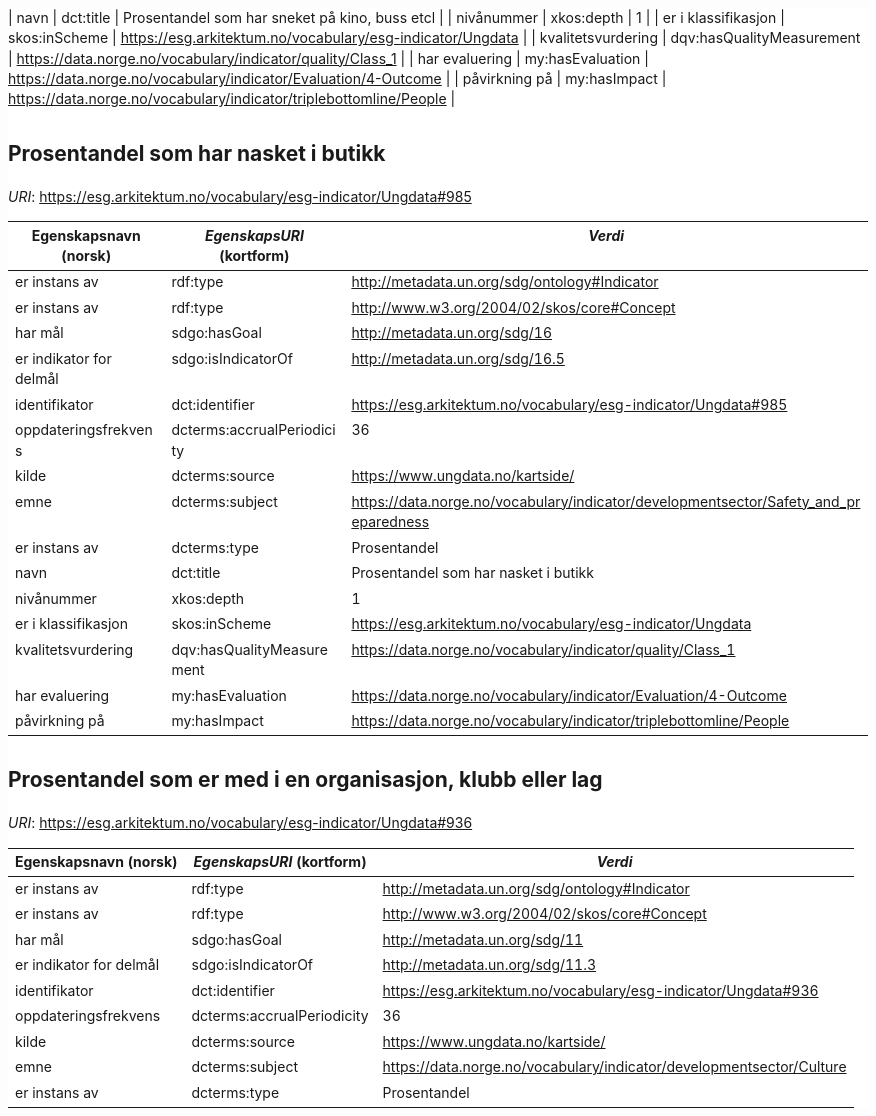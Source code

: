 | navn | dct:title | Prosentandel som har sneket på kino, buss etcl  |
| nivånummer | xkos:depth | 1 |
| er i klassifikasjon | skos:inScheme | <https://esg.arkitektum.no/vocabulary/esg-indicator/Ungdata> |
| kvalitetsvurdering | dqv:hasQualityMeasurement | <https://data.norge.no/vocabulary/indicator/quality/Class_1> |
| har evaluering | my:hasEvaluation | <https://data.norge.no/vocabulary/indicator/Evaluation/4-Outcome> |
| påvirkning på | my:hasImpact | <https://data.norge.no/vocabulary/indicator/triplebottomline/People> |


<h2 id="985">Prosentandel som har nasket i butikk </h2>

*URI*: <https://esg.arkitektum.no/vocabulary/esg-indicator/Ungdata#985>

| Egenskapsnavn (norsk) | *EgenskapsURI* (kortform) | *Verdi* |
|------------------------|-----------------------------|-----------|
| er instans av | rdf:type | <http://metadata.un.org/sdg/ontology#Indicator> |
| er instans av | rdf:type | <http://www.w3.org/2004/02/skos/core#Concept> |
| har mål | sdgo:hasGoal | <http://metadata.un.org/sdg/16> |
| er indikator for delmål | sdgo:isIndicatorOf | <http://metadata.un.org/sdg/16.5> |
| identifikator | dct:identifier | <https://esg.arkitektum.no/vocabulary/esg-indicator/Ungdata#985> |
| oppdateringsfrekvens | dcterms:accrualPeriodicity | 36 |
| kilde | dcterms:source | <https://www.ungdata.no/kartside/> |
| emne | dcterms:subject | <https://data.norge.no/vocabulary/indicator/developmentsector/Safety_and_preparedness> |
| er instans av | dcterms:type | Prosentandel |
| navn | dct:title | Prosentandel som har nasket i butikk  |
| nivånummer | xkos:depth | 1 |
| er i klassifikasjon | skos:inScheme | <https://esg.arkitektum.no/vocabulary/esg-indicator/Ungdata> |
| kvalitetsvurdering | dqv:hasQualityMeasurement | <https://data.norge.no/vocabulary/indicator/quality/Class_1> |
| har evaluering | my:hasEvaluation | <https://data.norge.no/vocabulary/indicator/Evaluation/4-Outcome> |
| påvirkning på | my:hasImpact | <https://data.norge.no/vocabulary/indicator/triplebottomline/People> |


<h2 id="936">Prosentandel som er med i en organisasjon, klubb eller lag </h2>

*URI*: <https://esg.arkitektum.no/vocabulary/esg-indicator/Ungdata#936>

| Egenskapsnavn (norsk) | *EgenskapsURI* (kortform) | *Verdi* |
|------------------------|-----------------------------|-----------|
| er instans av | rdf:type | <http://metadata.un.org/sdg/ontology#Indicator> |
| er instans av | rdf:type | <http://www.w3.org/2004/02/skos/core#Concept> |
| har mål | sdgo:hasGoal | <http://metadata.un.org/sdg/11> |
| er indikator for delmål | sdgo:isIndicatorOf | <http://metadata.un.org/sdg/11.3> |
| identifikator | dct:identifier | <https://esg.arkitektum.no/vocabulary/esg-indicator/Ungdata#936> |
| oppdateringsfrekvens | dcterms:accrualPeriodicity | 36 |
| kilde | dcterms:source | <https://www.ungdata.no/kartside/> |
| emne | dcterms:subject | <https://data.norge.no/vocabulary/indicator/developmentsector/Culture> |
| er instans av | dcterms:type | Prosentandel |